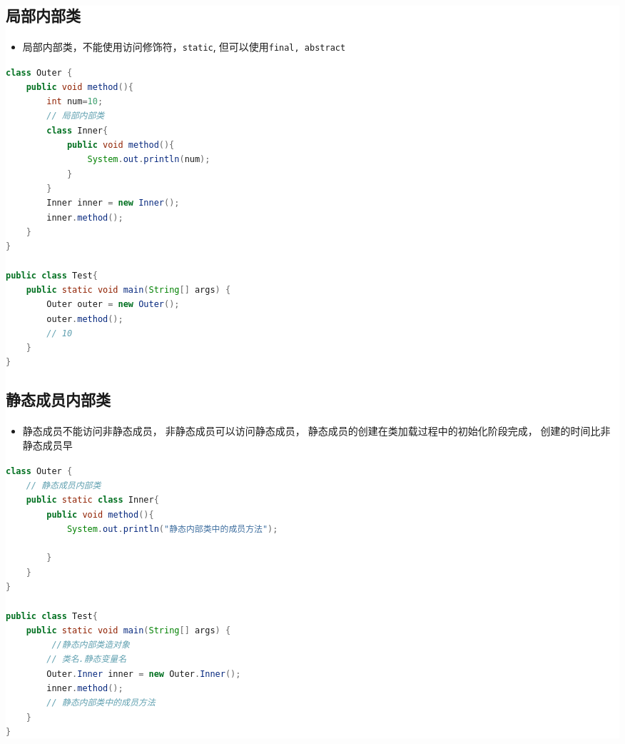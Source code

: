 ## 局部内部类

- 局部内部类，不能使用访问修饰符，`static`, 但可以使用`final, abstract`

```java
class Outer {
    public void method(){
        int num=10;
        // 局部内部类
        class Inner{
            public void method(){
                System.out.println(num);
            }
        }
        Inner inner = new Inner();
        inner.method();
    }
}

public class Test{
    public static void main(String[] args) {
        Outer outer = new Outer();
        outer.method();
        // 10
    }
}
```

## 静态成员内部类

- 静态成员不能访问非静态成员， 非静态成员可以访问静态成员， 静态成员的创建在类加载过程中的初始化阶段完成， 创建的时间比非静态成员早

```java
class Outer {
    // 静态成员内部类
    public static class Inner{
        public void method(){
            System.out.println("静态内部类中的成员方法");

        }
    }
}

public class Test{
    public static void main(String[] args) {
         //静态内部类造对象
        // 类名.静态变量名
        Outer.Inner inner = new Outer.Inner();
        inner.method();
        // 静态内部类中的成员方法
    }
}
```
